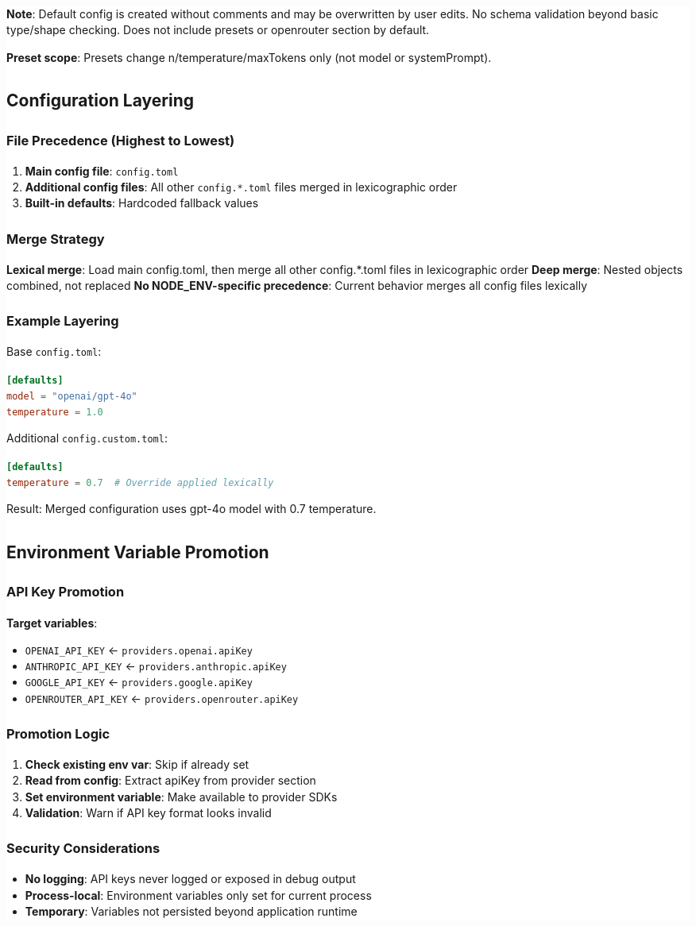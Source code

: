 **Note**: Default config is created without comments and may be overwritten by user edits. No schema validation beyond basic type/shape checking. Does not include presets or openrouter section by default.

**Preset scope**: Presets change n/temperature/maxTokens only (not model or systemPrompt).

## Configuration Layering

### File Precedence (Highest to Lowest)
1. **Main config file**: `config.toml`
2. **Additional config files**: All other `config.*.toml` files merged in lexicographic order
3. **Built-in defaults**: Hardcoded fallback values

### Merge Strategy
**Lexical merge**: Load main config.toml, then merge all other config.*.toml files in lexicographic order
**Deep merge**: Nested objects combined, not replaced
**No NODE_ENV-specific precedence**: Current behavior merges all config files lexically

### Example Layering
Base `config.toml`:
```toml
[defaults]
model = "openai/gpt-4o"
temperature = 1.0
```

Additional `config.custom.toml`:
```toml
[defaults]
temperature = 0.7  # Override applied lexically
```

Result: Merged configuration uses gpt-4o model with 0.7 temperature.

## Environment Variable Promotion

### API Key Promotion
**Target variables**:
- `OPENAI_API_KEY` ← `providers.openai.apiKey`
- `ANTHROPIC_API_KEY` ← `providers.anthropic.apiKey`
- `GOOGLE_API_KEY` ← `providers.google.apiKey`
- `OPENROUTER_API_KEY` ← `providers.openrouter.apiKey`

### Promotion Logic
1. **Check existing env var**: Skip if already set
2. **Read from config**: Extract apiKey from provider section
3. **Set environment variable**: Make available to provider SDKs
4. **Validation**: Warn if API key format looks invalid

### Security Considerations
- **No logging**: API keys never logged or exposed in debug output
- **Process-local**: Environment variables only set for current process
- **Temporary**: Variables not persisted beyond application runtime
